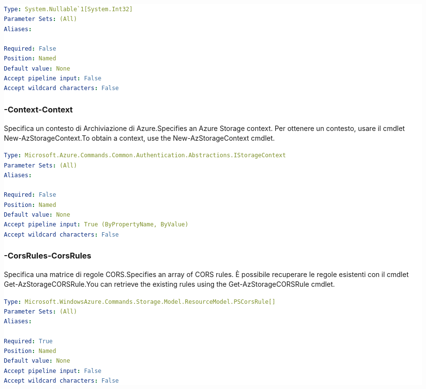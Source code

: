```yaml
Type: System.Nullable`1[System.Int32]
Parameter Sets: (All)
Aliases:

Required: False
Position: Named
Default value: None
Accept pipeline input: False
Accept wildcard characters: False
```

### <span data-ttu-id="03dce-132">-Context</span><span class="sxs-lookup"><span data-stu-id="03dce-132">-Context</span></span>
<span data-ttu-id="03dce-133">Specifica un contesto di Archiviazione di Azure.</span><span class="sxs-lookup"><span data-stu-id="03dce-133">Specifies an Azure Storage context.</span></span>
<span data-ttu-id="03dce-134">Per ottenere un contesto, usare il cmdlet New-AzStorageContext.</span><span class="sxs-lookup"><span data-stu-id="03dce-134">To obtain a context, use the New-AzStorageContext cmdlet.</span></span>

```yaml
Type: Microsoft.Azure.Commands.Common.Authentication.Abstractions.IStorageContext
Parameter Sets: (All)
Aliases:

Required: False
Position: Named
Default value: None
Accept pipeline input: True (ByPropertyName, ByValue)
Accept wildcard characters: False
```

### <span data-ttu-id="03dce-135">-CorsRules</span><span class="sxs-lookup"><span data-stu-id="03dce-135">-CorsRules</span></span>
<span data-ttu-id="03dce-136">Specifica una matrice di regole CORS.</span><span class="sxs-lookup"><span data-stu-id="03dce-136">Specifies an array of CORS rules.</span></span>
<span data-ttu-id="03dce-137">È possibile recuperare le regole esistenti con il cmdlet Get-AzStorageCORSRule.</span><span class="sxs-lookup"><span data-stu-id="03dce-137">You can retrieve the existing rules using the Get-AzStorageCORSRule cmdlet.</span></span>

```yaml
Type: Microsoft.WindowsAzure.Commands.Storage.Model.ResourceModel.PSCorsRule[]
Parameter Sets: (All)
Aliases:

Required: True
Position: Named
Default value: None
Accept pipeline input: False
Accept wildcard characters: False
```
